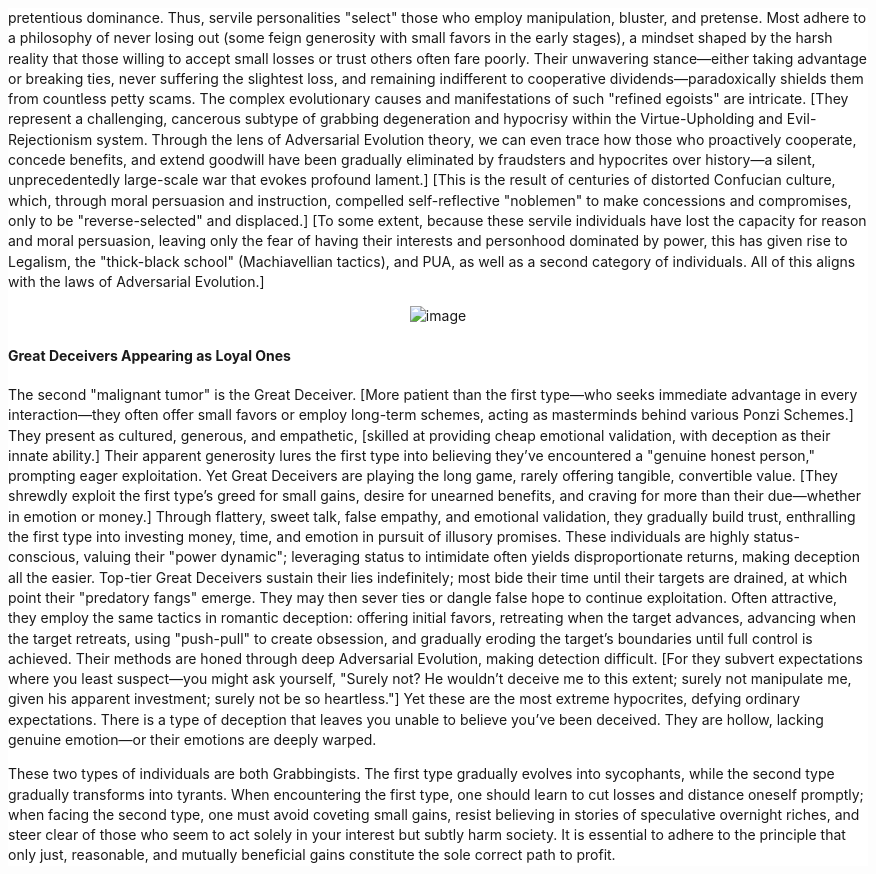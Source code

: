 pretentious dominance. Thus, servile personalities "select" those who employ manipulation, bluster, and pretense. Most adhere to a philosophy of never losing out (some feign generosity with small favors in the early stages), a mindset shaped by the harsh reality that those willing to accept small losses or trust others often fare poorly. Their unwavering stance—either taking advantage or breaking ties, never suffering the slightest loss, and remaining indifferent to cooperative dividends—paradoxically shields them from countless petty scams. The complex evolutionary causes and manifestations of such "refined egoists" are intricate. [They represent a challenging, cancerous subtype of grabbing degeneration and hypocrisy within the Virtue-Upholding and Evil-Rejectionism system. Through the lens of Adversarial Evolution theory, we can even trace how those who proactively cooperate, concede benefits, and extend goodwill have been gradually eliminated by fraudsters and hypocrites over history—a silent, unprecedentedly large-scale war that evokes profound lament.] [This is the result of centuries of distorted Confucian culture, which, through moral persuasion and instruction, compelled self-reflective "noblemen" to make concessions and compromises, only to be "reverse-selected" and displaced.] [To some extent, because these servile individuals have lost the capacity for reason and moral persuasion, leaving only the fear of having their interests and personhood dominated by power, this has given rise to Legalism, the "thick-black school" (Machiavellian tactics), and PUA, as well as a second category of individuals. All of this aligns with the laws of Adversarial Evolution.]  

<p align="center"><img width="700" alt="image" src="https://github.com/user-attachments/assets/a51fa0c7-c4a6-4df0-935b-88d6077ea5ca" /></p>  

#### Great Deceivers Appearing as Loyal Ones  
The second "malignant tumor" is the Great Deceiver. [More patient than the first type—who seeks immediate advantage in every interaction—they often offer small favors or employ long-term schemes, acting as masterminds behind various Ponzi Schemes.] They present as cultured, generous, and empathetic, [skilled at providing cheap emotional validation, with deception as their innate ability.] Their apparent generosity lures the first type into believing they’ve encountered a "genuine honest person," prompting eager exploitation. Yet Great Deceivers are playing the long game, rarely offering tangible, convertible value. [They shrewdly exploit the first type’s greed for small gains, desire for unearned benefits, and craving for more than their due—whether in emotion or money.] Through flattery, sweet talk, false empathy, and emotional validation, they gradually build trust, enthralling the first type into investing money, time, and emotion in pursuit of illusory promises. These individuals are highly status-conscious, valuing their "power dynamic"; leveraging status to intimidate often yields disproportionate returns, making deception all the easier. Top-tier Great Deceivers sustain their lies indefinitely; most bide their time until their targets are drained, at which point their "predatory fangs" emerge. They may then sever ties or dangle false hope to continue exploitation. Often attractive, they employ the same tactics in romantic deception: offering initial favors, retreating when the target advances, advancing when the target retreats, using "push-pull" to create obsession, and gradually eroding the target’s boundaries until full control is achieved. Their methods are honed through deep Adversarial Evolution, making detection difficult. [For they subvert expectations where you least suspect—you might ask yourself, "Surely not? He wouldn’t deceive me to this extent; surely not manipulate me, given his apparent investment; surely not be so heartless."] Yet these are the most extreme hypocrites, defying ordinary expectations. There is a type of deception that leaves you unable to believe you’ve been deceived. They are hollow, lacking genuine emotion—or their emotions are deeply warped.

These two types of individuals are both Grabbingists. The first type gradually evolves into sycophants, while the second type gradually transforms into tyrants. When encountering the first type, one should learn to cut losses and distance oneself promptly; when facing the second type, one must avoid coveting small gains, resist believing in stories of speculative overnight riches, and steer clear of those who seem to act solely in your interest but subtly harm society. It is essential to adhere to the principle that only just, reasonable, and mutually beneficial gains constitute the sole correct path to profit.  
